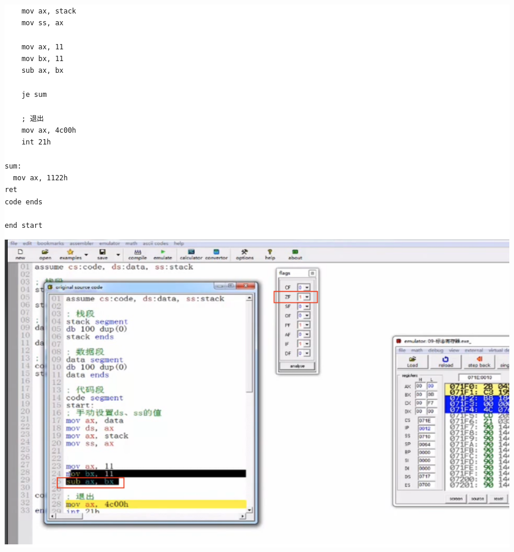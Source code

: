   ```assembly
      mov ax, stack
      mov ss, ax 
   
      mov ax, 11
      mov bx, 11
      sub ax, bx
      
      je sum
      
      ; 退出
      mov ax, 4c00h
      int 21h 
        
  sum:
    mov ax, 1122h
  ret
  code ends  
  
  end start
  ```

  ![](./images/8086汇编85.png)

